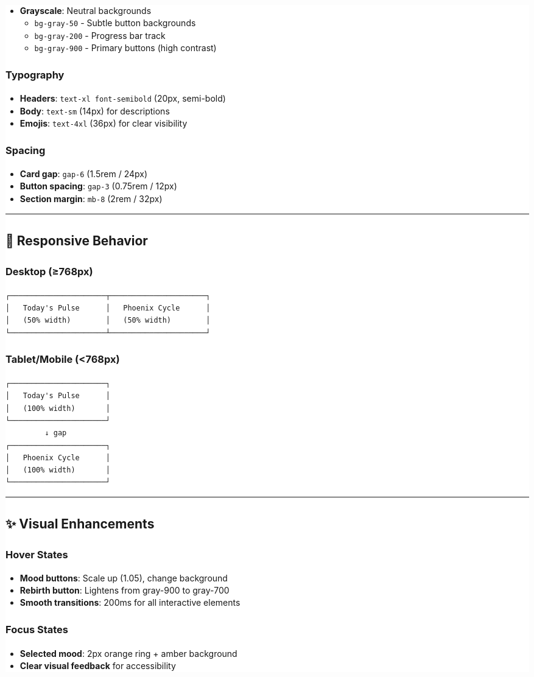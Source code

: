 - **Grayscale**: Neutral backgrounds
  - `bg-gray-50` - Subtle button backgrounds
  - `bg-gray-200` - Progress bar track
  - `bg-gray-900` - Primary buttons (high contrast)

### Typography
- **Headers**: `text-xl font-semibold` (20px, semi-bold)
- **Body**: `text-sm` (14px) for descriptions
- **Emojis**: `text-4xl` (36px) for clear visibility

### Spacing
- **Card gap**: `gap-6` (1.5rem / 24px)
- **Button spacing**: `gap-3` (0.75rem / 12px)
- **Section margin**: `mb-8` (2rem / 32px)

---

## 📱 Responsive Behavior

### Desktop (≥768px)
```
┌──────────────────────┬──────────────────────┐
│   Today's Pulse      │   Phoenix Cycle      │
│   (50% width)        │   (50% width)        │
└──────────────────────┴──────────────────────┘
```

### Tablet/Mobile (<768px)
```
┌──────────────────────┐
│   Today's Pulse      │
│   (100% width)       │
└──────────────────────┘
         ↓ gap
┌──────────────────────┐
│   Phoenix Cycle      │
│   (100% width)       │
└──────────────────────┘
```

---

## ✨ Visual Enhancements

### Hover States
- **Mood buttons**: Scale up (1.05), change background
- **Rebirth button**: Lightens from gray-900 to gray-700
- **Smooth transitions**: 200ms for all interactive elements

### Focus States
- **Selected mood**: 2px orange ring + amber background
- **Clear visual feedback** for accessibility
